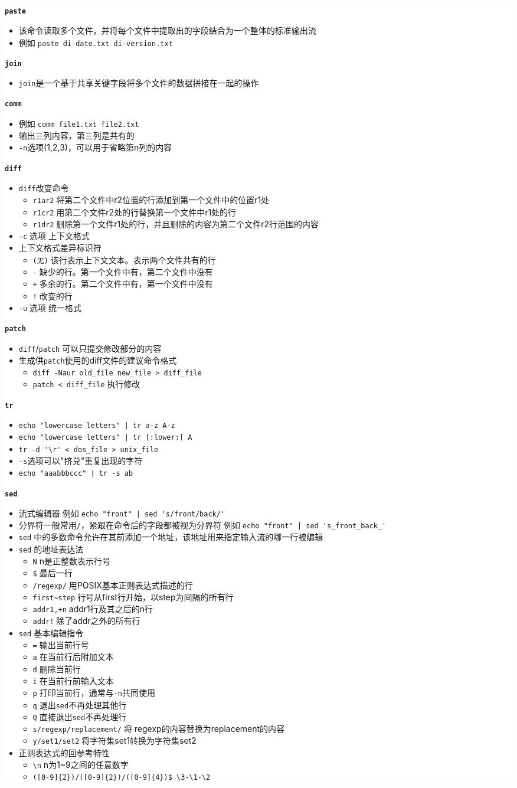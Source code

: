 **`paste`**
* 该命令读取多个文件，并将每个文件中提取出的字段结合为一个整体的标准输出流
* 例如 `paste di-date.txt di-version.txt`

**`join`**
* `join`是一个基于共享关键字段将多个文件的数据拼接在一起的操作

**`comm`**
* 例如 `comm file1.txt file2.txt`
* 输出三列内容，第三列是共有的
* `-n`选项(1,2,3)，可以用于省略第n列的内容

**`diff`**
* `diff`改变命令
	* `r1ar2` 将第二个文件中r2位置的行添加到第一个文件中的位置r1处
	* `r1cr2` 用第二个文件r2处的行替换第一个文件中r1处的行
	* `r1dr2` 删除第一个文件r1处的行，并且删除的内容为第二个文件r2行范围的内容
* `-c` 选项 上下文格式
* 上下文格式差异标识符
	* `(无)` 该行表示上下文文本。表示两个文件共有的行
	* `-` 缺少的行。第一个文件中有，第二个文件中没有
	* `+` 多余的行。第二个文件中有，第一个文件中没有
	* `!` 改变的行
* `-u` 选项 统一格式

**`patch`**
* `diff`/`patch` 可以只提交修改部分的内容
* 生成供`patch`使用的diff文件的建议命令格式
	* `diff -Naur old_file new_file > diff_file`
	* `patch < diff_file` 执行修改

**`tr`**
* `echo "lowercase letters" | tr a-z A-z`
* `echo "lowercase letters" | tr [:lower:] A`
* `tr -d '\r' < dos_file > unix_file`
* `-s`选项可以"挤兑"重复出现的字符
* `echo "aaabbbccc" | tr -s ab`

**`sed`**
* 流式编辑器 例如 `echo "front" | sed 's/front/back/'`
* 分界符一般常用`/`，紧跟在命令后的字段都被视为分界符 例如 `echo "front" | sed 's_front_back_'`
* `sed` 中的多数命令允许在其前添加一个地址，该地址用来指定输入流的哪一行被编辑
* `sed` 的地址表达法
	* `N` n是正整数表示行号
	* `$` 最后一行
	* `/regexp/` 用POSIX基本正则表达式描述的行
	* `first~step` 行号从first行开始，以step为间隔的所有行
	* `addr1,+n` addr1行及其之后的n行
	* `addr!` 除了addr之外的所有行
* `sed` 基本编辑指令
	* `=` 输出当前行号
	* `a` 在当前行后附加文本
	* `d` 删除当前行
	* `i` 在当前行前输入文本
	* `p` 打印当前行，通常与`-n`共同使用
	* `q` 退出`sed`不再处理其他行
	* `Q` 直接退出`sed`不再处理行
	* `s/regexp/replacement/` 将 regexp的内容替换为replacement的内容
	* `y/set1/set2` 将字符集set1转换为字符集set2
* 正则表达式的回参考特性
	* `\n` n为1~9之间的任意数字
	* `([0-9]{2})/([0-9]{2})/([0-9]{4})$ \3-\1-\2`
